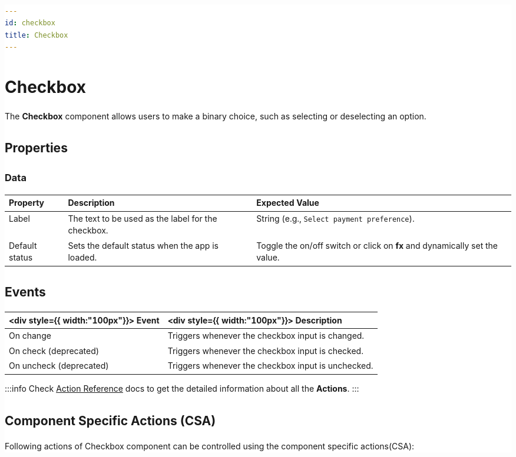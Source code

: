 ```yaml
---
id: checkbox
title: Checkbox
---
```


# Checkbox

The **Checkbox** component allows users to make a binary choice, such as selecting or deselecting an option.

<div style={{paddingTop:'24px'}}>

## Properties

### Data

| Property       | Description                                        | Expected Value                                                             |
| :------------- | :------------------------------------------------- | :------------------------------------------------------------------------- |
| Label          | The text to be used as the label for the checkbox. | String (e.g., `Select payment preference`).                                |
| Default status | Sets the default status when the app is loaded.    | Toggle the on/off switch or click on **fx** and dynamically set the value. |

</div>

<div style={{paddingTop:'24px'}}>

## Events

| <div style={{ width:"100px"}}> Event </div> | <div style={{ width:"100px"}}> Description </div>  |
| :------------------------------------------ | :------------------------------------------------- |
| On change                                   | Triggers whenever the checkbox input is changed.   |
| On check (deprecated)                       | Triggers whenever the checkbox input is checked.   |
| On uncheck (deprecated)                     | Triggers whenever the checkbox input is unchecked. |

:::info
Check [Action Reference](/docs/3.5.0-LTS/actions/show-alert) docs to get the detailed information about all the **Actions**.
:::

</div>

<div style={{paddingTop:'24px'}}>

## Component Specific Actions (CSA)

Following actions of Checkbox component can be controlled using the component specific actions(CSA):
